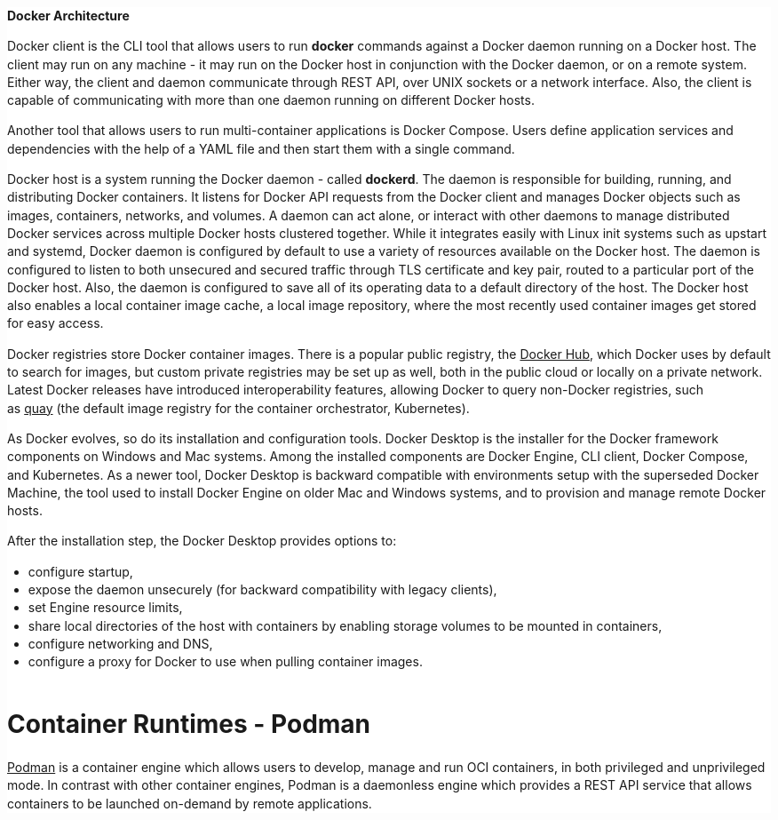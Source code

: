 **Docker Architecture**

Docker client is the CLI tool that allows users to run **docker** commands against a Docker daemon running on a Docker host. The client may run on any machine - it may run on the Docker host in conjunction with the Docker daemon, or on a remote system. Either way, the client and daemon communicate through REST API, over UNIX sockets or a network interface. Also, the client is capable of communicating with more than one daemon running on different Docker hosts.

Another tool that allows users to run multi-container applications is Docker Compose. Users define application services and dependencies with the help of a YAML file and then start them with a single command.

Docker host is a system running the Docker daemon - called **dockerd**. The daemon is responsible for building, running, and distributing Docker containers. It listens for Docker API requests from the Docker client and manages Docker objects such as images, containers, networks, and volumes. A daemon can act alone, or interact with other daemons to manage distributed Docker services across multiple Docker hosts clustered together. While it integrates easily with Linux init systems such as upstart and systemd, Docker daemon is configured by default to use a variety of resources available on the Docker host. The daemon is configured to listen to both unsecured and secured traffic through TLS certificate and key pair, routed to a particular port of the Docker host. Also, the daemon is configured to save all of its operating data to a default directory of the host. The Docker host also enables a local container image cache, a local image repository, where the most recently used container images get stored for easy access.

Docker registries store Docker container images. There is a popular public registry, the [Docker Hub](https://hub.docker.com/), which Docker uses by default to search for images, but custom private registries may be set up as well, both in the public cloud or locally on a private network. Latest Docker releases have introduced interoperability features, allowing Docker to query non-Docker registries, such as [quay](https://quay.io/) (the default image registry for the container orchestrator, Kubernetes).

As Docker evolves, so do its installation and configuration tools. Docker Desktop is the installer for the Docker framework components on Windows and Mac systems. Among the installed components are Docker Engine, CLI client, Docker Compose, and Kubernetes. As a newer tool, Docker Desktop is backward compatible with environments setup with the superseded Docker Machine, the tool used to install Docker Engine on older Mac and Windows systems, and to provision and manage remote Docker hosts.

After the installation step, the Docker Desktop provides options to:

- configure startup,
- expose the daemon unsecurely (for backward compatibility with legacy clients),
- set Engine resource limits,
- share local directories of the host with containers by enabling storage volumes to be mounted in containers,
- configure networking and DNS,
- configure a proxy for Docker to use when pulling container images.

# **Container Runtimes - Podman**

[Podman](https://podman.io/) is a container engine which allows users to develop, manage and run OCI containers, in both privileged and unprivileged mode. In contrast with other container engines, Podman is a daemonless engine which provides a REST API service that allows containers to be launched on-demand by remote applications.
